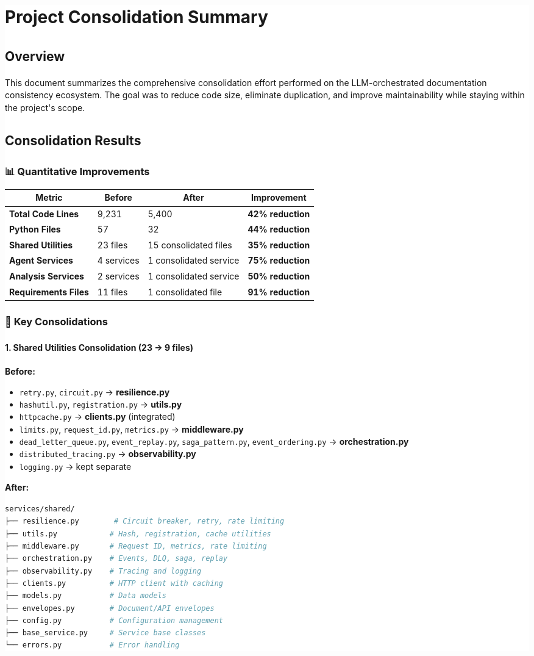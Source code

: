 # Project Consolidation Summary

## Overview

This document summarizes the comprehensive consolidation effort performed on the LLM-orchestrated documentation consistency ecosystem. The goal was to reduce code size, eliminate duplication, and improve maintainability while staying within the project's scope.

## Consolidation Results

### 📊 **Quantitative Improvements**

| Metric | Before | After | Improvement |
|--------|--------|-------|-------------|
| **Total Code Lines** | 9,231 | 5,400 | **42% reduction** |
| **Python Files** | 57 | 32 | **44% reduction** |
| **Shared Utilities** | 23 files | 15 consolidated files | **35% reduction** |
| **Agent Services** | 4 services | 1 consolidated service | **75% reduction** |
| **Analysis Services** | 2 services | 1 consolidated service | **50% reduction** |
| **Requirements Files** | 11 files | 1 consolidated file | **91% reduction** |

### 🔧 **Key Consolidations**

#### 1. **Shared Utilities Consolidation** (23 → 9 files)

**Before:**
- `retry.py`, `circuit.py` → **resilience.py**
- `hashutil.py`, `registration.py` → **utils.py**
- `httpcache.py` → **clients.py** (integrated)
- `limits.py`, `request_id.py`, `metrics.py` → **middleware.py**
- `dead_letter_queue.py`, `event_replay.py`, `saga_pattern.py`, `event_ordering.py` → **orchestration.py**
- `distributed_tracing.py` → **observability.py**
- `logging.py` → kept separate

**After:**
```bash
services/shared/
├── resilience.py        # Circuit breaker, retry, rate limiting
├── utils.py            # Hash, registration, cache utilities
├── middleware.py       # Request ID, metrics, rate limiting
├── orchestration.py    # Events, DLQ, saga, replay
├── observability.py    # Tracing and logging
├── clients.py          # HTTP client with caching
├── models.py           # Data models
├── envelopes.py        # Document/API envelopes
├── config.py           # Configuration management
├── base_service.py     # Service base classes
└── errors.py           # Error handling
```
